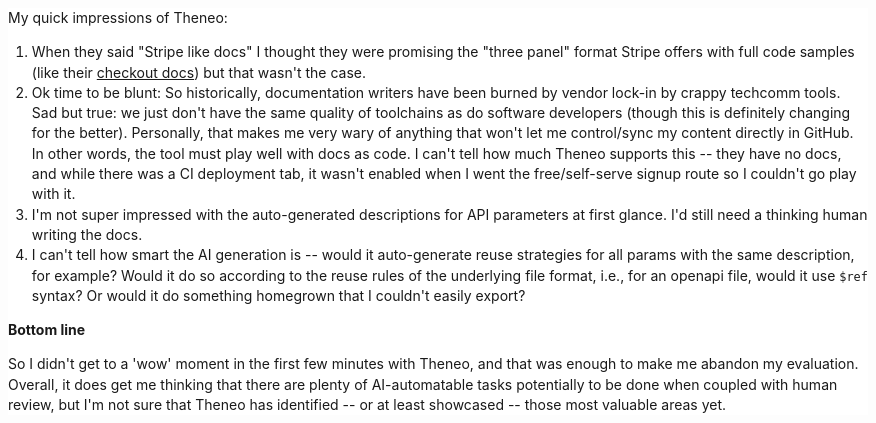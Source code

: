 



My quick impressions of Theneo:

1. When they said "Stripe like docs" I thought they were promising the "three panel" format Stripe offers with full code samples (like their [checkout docs]( https://stripe.com/docs/checkout/quickstart)) but that wasn't the case.
2. Ok time to be blunt: So historically, documentation writers have been burned by vendor lock-in by crappy techcomm tools. Sad but true: we just don't have the same quality of toolchains as do software developers (though this is definitely changing for the better). Personally, that makes me very wary of anything that won't let me control/sync my content directly in GitHub. In other words, the tool must play well with docs as code. I can't tell how much Theneo supports this -- they have no docs, and while there was a CI deployment tab, it wasn't enabled when I went the free/self-serve signup route so I couldn't go play with it.
3. I'm not super impressed with the auto-generated descriptions for API parameters at first glance. I'd still need a thinking human writing the docs.
4. I can't tell how smart the AI generation is -- would it auto-generate reuse strategies for all params with the same description, for example? Would it do so according to the reuse rules of the underlying file format, i.e., for an openapi file, would it use `$ref` syntax? Or would it do something homegrown that I couldn't easily export?



**Bottom line**

So I didn't get to a 'wow' moment in the first few minutes with Theneo, and that was enough to make me abandon my evaluation. Overall, it does get me thinking that there are plenty of AI-automatable tasks potentially to be done when coupled with human review, but I'm not sure that Theneo has identified -- or at least showcased -- those most valuable areas yet.



